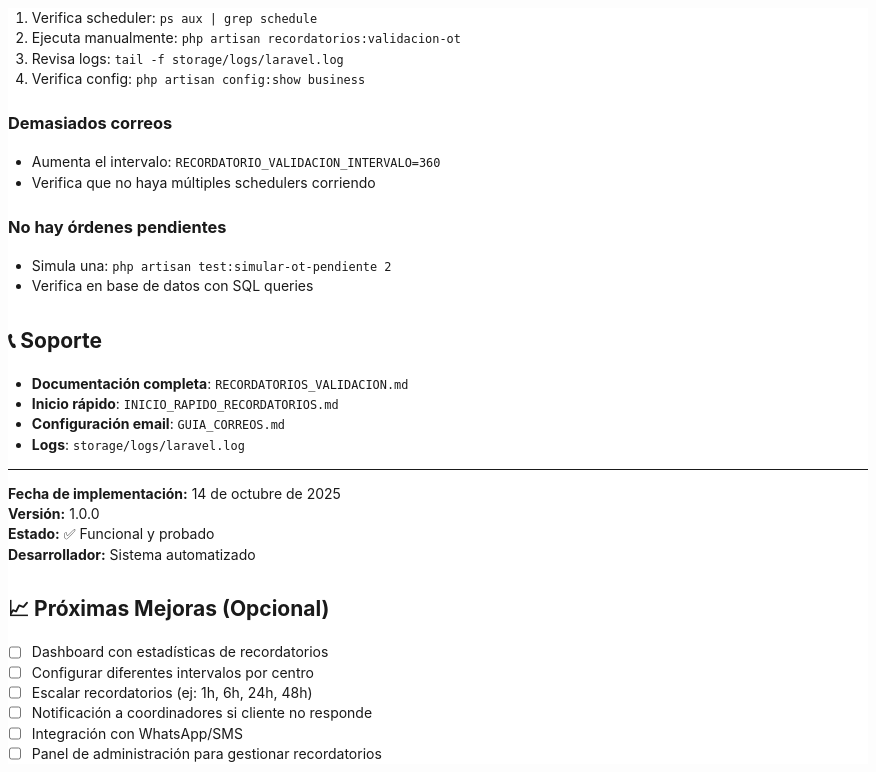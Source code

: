 1. Verifica scheduler: `ps aux | grep schedule`
2. Ejecuta manualmente: `php artisan recordatorios:validacion-ot`
3. Revisa logs: `tail -f storage/logs/laravel.log`
4. Verifica config: `php artisan config:show business`

### Demasiados correos

- Aumenta el intervalo: `RECORDATORIO_VALIDACION_INTERVALO=360`
- Verifica que no haya múltiples schedulers corriendo

### No hay órdenes pendientes

- Simula una: `php artisan test:simular-ot-pendiente 2`
- Verifica en base de datos con SQL queries

## 📞 Soporte

- **Documentación completa**: `RECORDATORIOS_VALIDACION.md`
- **Inicio rápido**: `INICIO_RAPIDO_RECORDATORIOS.md`
- **Configuración email**: `GUIA_CORREOS.md`
- **Logs**: `storage/logs/laravel.log`

---

**Fecha de implementación:** 14 de octubre de 2025  
**Versión:** 1.0.0  
**Estado:** ✅ Funcional y probado  
**Desarrollador:** Sistema automatizado

## 📈 Próximas Mejoras (Opcional)

- [ ] Dashboard con estadísticas de recordatorios
- [ ] Configurar diferentes intervalos por centro
- [ ] Escalar recordatorios (ej: 1h, 6h, 24h, 48h)
- [ ] Notificación a coordinadores si cliente no responde
- [ ] Integración con WhatsApp/SMS
- [ ] Panel de administración para gestionar recordatorios
